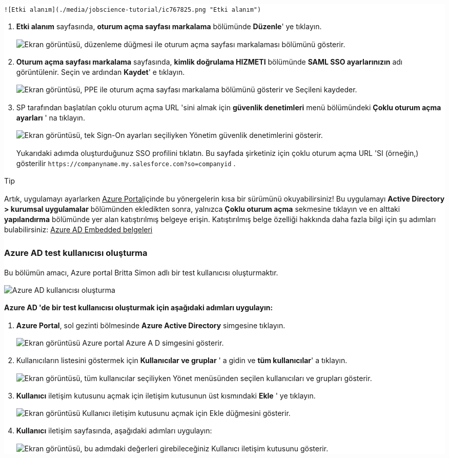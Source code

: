     ![Etki alanım](./media/jobscience-tutorial/ic767825.png "Etki alanım")

1. **Etki alanım** sayfasında, **oturum açma sayfası markalama** bölümünde **Düzenle**' ye tıklayın.
    
    ![Ekran görüntüsü, düzenleme düğmesi ile oturum açma sayfası markalaması bölümünü gösterir.](./media/jobscience-tutorial/ic767826.png "Oturum açma sayfası markası")

1. **Oturum açma sayfası markalama** sayfasında, **kimlik doğrulama HIZMETI** bölümünde **SAML SSO ayarlarınızın** adı görüntülenir. Seçin ve ardından **Kaydet**' e tıklayın.
    
    ![Ekran görüntüsü, PPE ile oturum açma sayfası markalama bölümünü gösterir ve Seçileni kaydeder.](./media/jobscience-tutorial/ic784366.png "Oturum açma sayfası markası")

1. SP tarafından başlatılan çoklu oturum açma URL 'sini almak için **güvenlik denetimleri** menü bölümündeki **Çoklu oturum açma ayarları** ' na tıklayın.

    ![Ekran görüntüsü, tek Sign-On ayarları seçiliyken Yönetim güvenlik denetimlerini gösterir.](./media/jobscience-tutorial/ic784368.png "Güvenlik Denetimleri")
    
    Yukarıdaki adımda oluşturduğunuz SSO profilini tıklatın. Bu sayfada şirketiniz için çoklu oturum açma URL 'SI (örneğin,) gösterilir `https://companyname.my.salesforce.com?so=companyid` .    

> [!TIP]
> Artık, uygulamayı ayarlarken [Azure Portal](https://portal.azure.com)içinde bu yönergelerin kısa bir sürümünü okuyabilirsiniz!  Bu uygulamayı **Active Directory > kurumsal uygulamalar** bölümünden ekledikten sonra, yalnızca **Çoklu oturum açma** sekmesine tıklayın ve en alttaki **yapılandırma** bölümünde yer alan katıştırılmış belgeye erişin. Katıştırılmış belge özelliği hakkında daha fazla bilgi için şu adımları bulabilirsiniz: [Azure AD Embedded belgeleri]( https://go.microsoft.com/fwlink/?linkid=845985)
> 

### <a name="creating-an-azure-ad-test-user"></a>Azure AD test kullanıcısı oluşturma
Bu bölümün amacı, Azure portal Britta Simon adlı bir test kullanıcısı oluşturmaktır.

![Azure AD kullanıcısı oluşturma][100]

**Azure AD 'de bir test kullanıcısı oluşturmak için aşağıdaki adımları uygulayın:**

1. **Azure Portal**, sol gezinti bölmesinde **Azure Active Directory** simgesine tıklayın.

    ![Ekran görüntüsü Azure portal Azure A D simgesini gösterir.](./media/jobscience-tutorial/create_aaduser_01.png) 

1. Kullanıcıların listesini göstermek için **Kullanıcılar ve gruplar** ' a gidin ve **tüm kullanıcılar**' a tıklayın.
    
    ![Ekran görüntüsü, tüm kullanıcılar seçiliyken Yönet menüsünden seçilen kullanıcıları ve grupları gösterir.](./media/jobscience-tutorial/create_aaduser_02.png) 

1. **Kullanıcı** iletişim kutusunu açmak için iletişim kutusunun üst kısmındaki **Ekle** ' ye tıklayın.
 
    ![Ekran görüntüsü Kullanıcı iletişim kutusunu açmak için Ekle düğmesini gösterir.](./media/jobscience-tutorial/create_aaduser_03.png) 

1. **Kullanıcı** iletişim sayfasında, aşağıdaki adımları uygulayın:
 
    ![Ekran görüntüsü, bu adımdaki değerleri girebileceğiniz Kullanıcı iletişim kutusunu gösterir.](./media/jobscience-tutorial/create_aaduser_04.png) 


[1]: ./media/jobscience-tutorial/tutorial_general_01.png
[2]: ./media/jobscience-tutorial/tutorial_general_02.png
[3]: ./media/jobscience-tutorial/tutorial_general_03.png
[4]: ./media/jobscience-tutorial/tutorial_general_04.png
[100]: ./media/jobscience-tutorial/tutorial_general_100.png
[200]: ./media/jobscience-tutorial/tutorial_general_200.png
[201]: ./media/jobscience-tutorial/tutorial_general_201.png
[202]: ./media/jobscience-tutorial/tutorial_general_202.png
[203]: ./media/jobscience-tutorial/tutorial_general_203.png